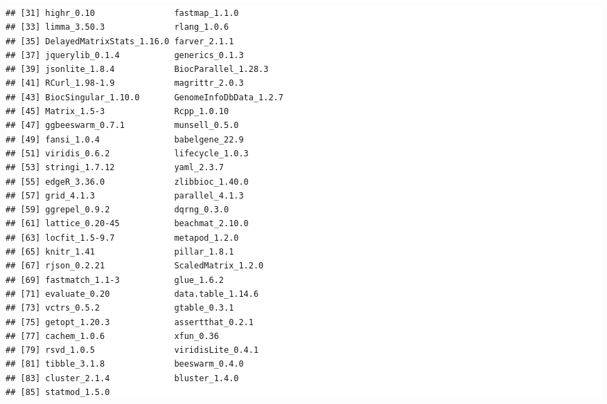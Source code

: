 ```
## [31] highr_0.10                fastmap_1.1.0            
## [33] limma_3.50.3              rlang_1.0.6              
## [35] DelayedMatrixStats_1.16.0 farver_2.1.1             
## [37] jquerylib_0.1.4           generics_0.1.3           
## [39] jsonlite_1.8.4            BiocParallel_1.28.3      
## [41] RCurl_1.98-1.9            magrittr_2.0.3           
## [43] BiocSingular_1.10.0       GenomeInfoDbData_1.2.7   
## [45] Matrix_1.5-3              Rcpp_1.0.10              
## [47] ggbeeswarm_0.7.1          munsell_0.5.0            
## [49] fansi_1.0.4               babelgene_22.9           
## [51] viridis_0.6.2             lifecycle_1.0.3          
## [53] stringi_1.7.12            yaml_2.3.7               
## [55] edgeR_3.36.0              zlibbioc_1.40.0          
## [57] grid_4.1.3                parallel_4.1.3           
## [59] ggrepel_0.9.2             dqrng_0.3.0              
## [61] lattice_0.20-45           beachmat_2.10.0          
## [63] locfit_1.5-9.7            metapod_1.2.0            
## [65] knitr_1.41                pillar_1.8.1             
## [67] rjson_0.2.21              ScaledMatrix_1.2.0       
## [69] fastmatch_1.1-3           glue_1.6.2               
## [71] evaluate_0.20             data.table_1.14.6        
## [73] vctrs_0.5.2               gtable_0.3.1             
## [75] getopt_1.20.3             assertthat_0.2.1         
## [77] cachem_1.0.6              xfun_0.36                
## [79] rsvd_1.0.5                viridisLite_0.4.1        
## [81] tibble_3.1.8              beeswarm_0.4.0           
## [83] cluster_2.1.4             bluster_1.4.0            
## [85] statmod_1.5.0
```
